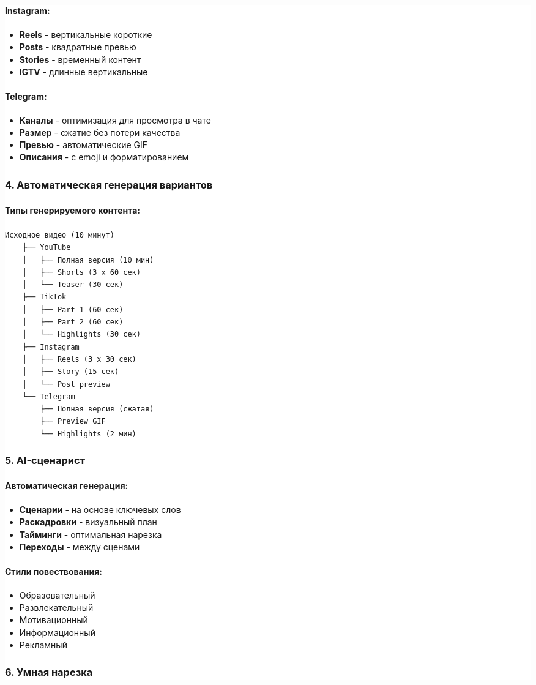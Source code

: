 #### Instagram:
- **Reels** - вертикальные короткие
- **Posts** - квадратные превью
- **Stories** - временный контент
- **IGTV** - длинные вертикальные

#### Telegram:
- **Каналы** - оптимизация для просмотра в чате
- **Размер** - сжатие без потери качества
- **Превью** - автоматические GIF
- **Описания** - с emoji и форматированием

### 4. Автоматическая генерация вариантов

#### Типы генерируемого контента:
```
Исходное видео (10 минут)
    ├── YouTube
    │   ├── Полная версия (10 мин)
    │   ├── Shorts (3 x 60 сек)
    │   └── Teaser (30 сек)
    ├── TikTok
    │   ├── Part 1 (60 сек)
    │   ├── Part 2 (60 сек)
    │   └── Highlights (30 сек)
    ├── Instagram
    │   ├── Reels (3 x 30 сек)
    │   ├── Story (15 сек)
    │   └── Post preview
    └── Telegram
        ├── Полная версия (сжатая)
        ├── Preview GIF
        └── Highlights (2 мин)
```

### 5. AI-сценарист

#### Автоматическая генерация:
- **Сценарии** - на основе ключевых слов
- **Раскадровки** - визуальный план
- **Тайминги** - оптимальная нарезка
- **Переходы** - между сценами

#### Стили повествования:
- Образовательный
- Развлекательный
- Мотивационный
- Информационный
- Рекламный

### 6. Умная нарезка
